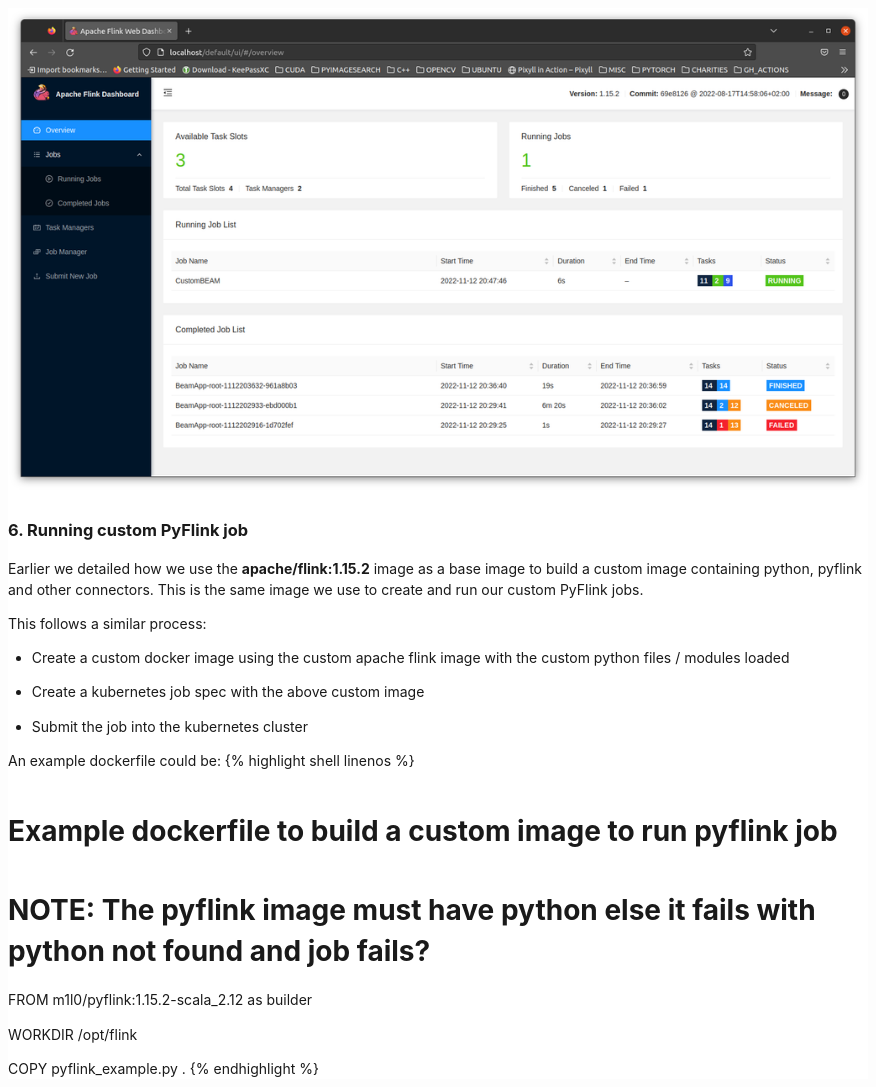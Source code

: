 ![Flink dashboard](/assets/img/flink/operator/custom_sample_job.png)

### 6. Running custom PyFlink job

Earlier we detailed how we use the **apache/flink:1.15.2** image as a base image to build a custom image containing python, pyflink and other connectors. This is the same image we use to create and run our custom PyFlink jobs.

This follows a similar process:

* Create a custom docker image using the custom apache flink image with the custom python files / modules loaded

* Create a kubernetes job spec with the above custom image

* Submit the job into the kubernetes cluster

An example dockerfile could be:
{% highlight shell linenos %}
# Example dockerfile to build a custom image to run pyflink job
# NOTE: The pyflink image must have python else it fails with python not found and job fails?
FROM m1l0/pyflink:1.15.2-scala_2.12 as builder

WORKDIR /opt/flink

COPY pyflink_example.py .
{% endhighlight %}
